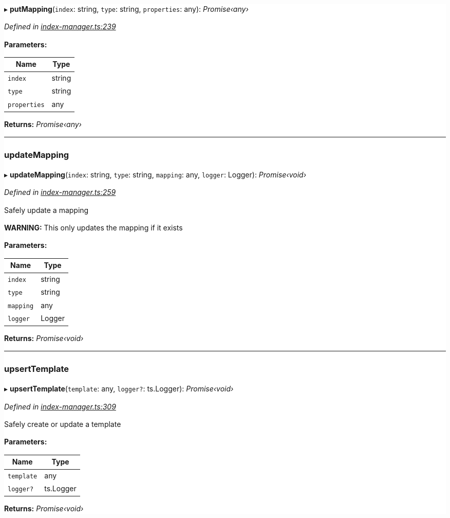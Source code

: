▸ **putMapping**(`index`: string, `type`: string, `properties`: any): *Promise‹any›*

*Defined in [index-manager.ts:239](https://github.com/terascope/teraslice/blob/d2d877b60/packages/elasticsearch-store/src/index-manager.ts#L239)*

**Parameters:**

Name | Type |
------ | ------ |
`index` | string |
`type` | string |
`properties` | any |

**Returns:** *Promise‹any›*

___

###  updateMapping

▸ **updateMapping**(`index`: string, `type`: string, `mapping`: any, `logger`: Logger): *Promise‹void›*

*Defined in [index-manager.ts:259](https://github.com/terascope/teraslice/blob/d2d877b60/packages/elasticsearch-store/src/index-manager.ts#L259)*

Safely update a mapping

**WARNING:** This only updates the mapping if it exists

**Parameters:**

Name | Type |
------ | ------ |
`index` | string |
`type` | string |
`mapping` | any |
`logger` | Logger |

**Returns:** *Promise‹void›*

___

###  upsertTemplate

▸ **upsertTemplate**(`template`: any, `logger?`: ts.Logger): *Promise‹void›*

*Defined in [index-manager.ts:309](https://github.com/terascope/teraslice/blob/d2d877b60/packages/elasticsearch-store/src/index-manager.ts#L309)*

Safely create or update a template

**Parameters:**

Name | Type |
------ | ------ |
`template` | any |
`logger?` | ts.Logger |

**Returns:** *Promise‹void›*
